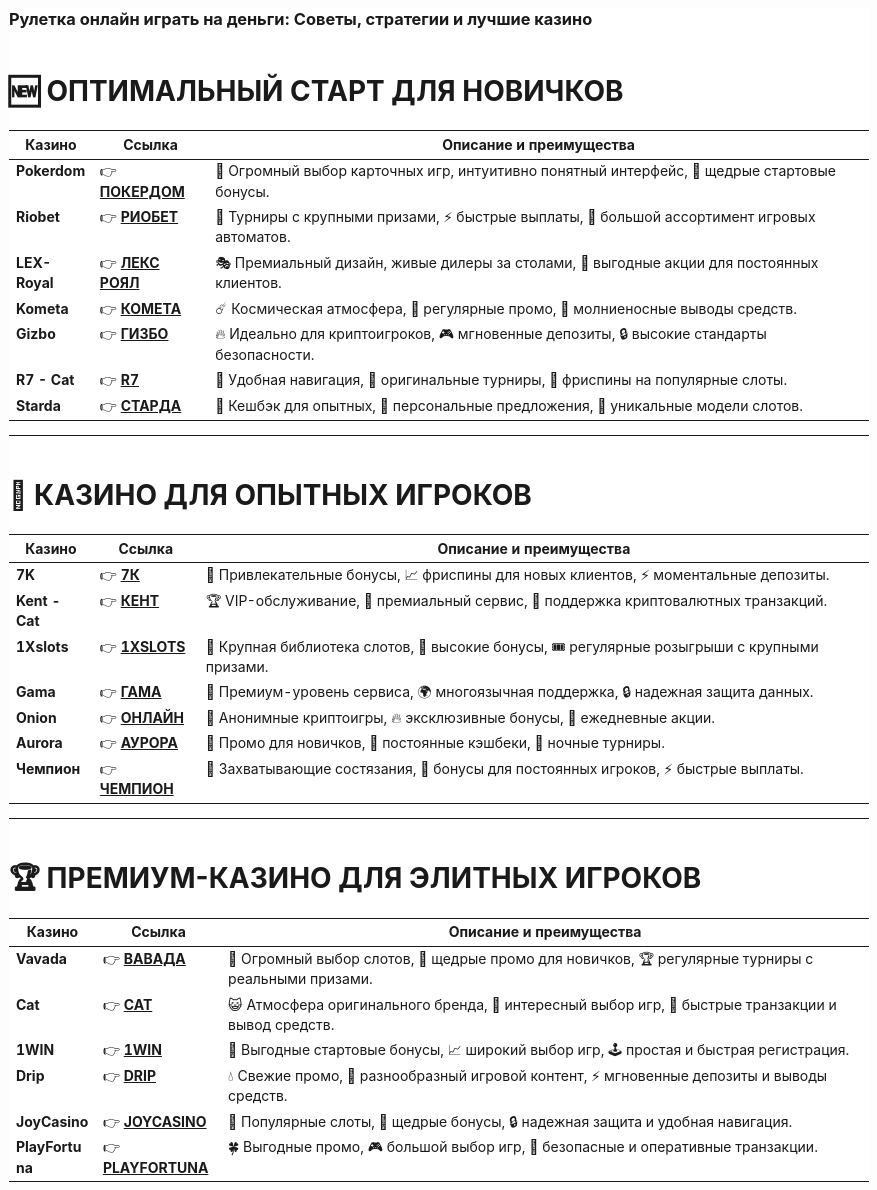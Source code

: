 ### Рулетка онлайн играть на деньги: Советы, стратегии и лучшие казино
# 🆕 ОПТИМАЛЬНЫЙ СТАРТ ДЛЯ НОВИЧКОВ

| Казино        | Ссылка                                              | Описание и преимущества                                                                     |
| ------------- | --------------------------------------------------- | ------------------------------------------------------------------------------------------- |
| **Pokerdom**  | 👉 [**ПОКЕРДОМ**](https://brandplay.link/FwVc4f)    | 💎 Огромный выбор карточных игр, интуитивно понятный интерфейс, 🎁 щедрые стартовые бонусы. |
| **Riobet**    | 👉 [**РИОБЕТ**](https://brandplay.link/TnjsxFvH)    | 🌟 Турниры с крупными призами, ⚡ быстрые выплаты, 🎲 большой ассортимент игровых автоматов. |
| **LEX-Royal** | 👉 [**ЛЕКС РОЯЛ**](https://brandplay.link/VMqNXPFs) | 🎭 Премиальный дизайн, живые дилеры за столами, 🎁 выгодные акции для постоянных клиентов.  |
| **Kometa**    | 👉 [**КОМЕТА**](https://brandplay.link/jHzFFYGv)    | ☄️ Космическая атмосфера, 🎁 регулярные промо, 🚀 молниеносные выводы средств.              |
| **Gizbo**     | 👉 [**ГИЗБО**](https://brandplay.link/rvzLrVLp)     | 🔥 Идеально для криптоигроков, 🎮 мгновенные депозиты, 🔒 высокие стандарты безопасности.   |
| **R7 - Cat**  | 👉 [**R7**](https://brandplay.link/dByFXP7h)        | 🎉 Удобная навигация, 🌟 оригинальные турниры, 🎁 фриспины на популярные слоты.             |
| **Starda**    | 👉 [**СТАРДА**](https://brandplay.link/HDcDrxLk)    | 🚀 Кешбэк для опытных, 🤑 персональные предложения, 🎰 уникальные модели слотов.            |

***

# 🌟 КАЗИНО ДЛЯ ОПЫТНЫХ ИГРОКОВ

| Казино         | Ссылка                                                                                           | Описание и преимущества                                                                       |
| -------------- | ------------------------------------------------------------------------------------------------ | --------------------------------------------------------------------------------------------- |
| **7K**         | 👉 [**7К**](https://brandplay.link/dd46bNgD)                                                     | 🔔 Привлекательные бонусы, 📈 фриспины для новых клиентов, ⚡ моментальные депозиты.           |
| **Kent - Cat** | 👉 [**КЕНТ**](https://brandplay.link/XRH1g6Vb)                                                   | 🏆 VIP-обслуживание, 💎 премиальный сервис, 📲 поддержка криптовалютных транзакций.           |
| **1Xslots**    | 👉 [**1XSLOTS**](https://brandplay.link/J2ZbqMPZ)                                                | 🎰 Крупная библиотека слотов, 🎁 высокие бонусы, 🎟️ регулярные розыгрыши с крупными призами. |
| **Gama**       | 👉 [**ГАМА**](https://brandplay.link/RD52jZbL)                                                   | 💎 Премиум-уровень сервиса, 🌍 многоязычная поддержка, 🔒 надежная защита данных.             |
| **Onion**      | 👉 [**ОНЛАЙН**](https://brandplay.link/8LcS6Djb)                                                 | 🧅 Анонимные криптоигры, 🔥 эксклюзивные бонусы, 💸 ежедневные акции.                         |
| **Aurora**     | 👉 [**АУРОРА**](https://10trafic-stat2.com/click/668546556bcc6313411604bc/6766/13031/subaccount) | 🌌 Промо для новичков, 🤑 постоянные кэшбеки, 🚀 ночные турниры.                              |
| **Чемпион**    | 👉 [**ЧЕМПИОН**](https://temon-gter.cfd/go/9n8?p56190p303844p3509t17502)                         | 🏅 Захватывающие состязания, 🎁 бонусы для постоянных игроков, ⚡ быстрые выплаты.             |

***

# 🏆 ПРЕМИУМ-КАЗИНО ДЛЯ ЭЛИТНЫХ ИГРОКОВ

| Казино          | Ссылка                                                                                                       | Описание и преимущества                                                                            |
| --------------- | ------------------------------------------------------------------------------------------------------------ | -------------------------------------------------------------------------------------------------- |
| **Vavada**      | 👉 [**ВАВАДА**](https://partnervavadarv.com?promo=75590753-cc8b-4c4a-8d71-99b7a2293439-jud\&target=register) | 🌟 Огромный выбор слотов, 🎁 щедрые промо для новичков, 🏆 регулярные турниры с реальными призами. |
| **Cat**         | 👉 [**CAT**](https://catchthecatthree.com/d1bfb4f94)                                                         | 😺 Атмосфера оригинального бренда, 🎰 интересный выбор игр, 💸 быстрые транзакции и вывод средств. |
| **1WIN**        | 👉 [**1WIN**](https://brandplay.link/9sD8CZLQ)                                                               | 🌟 Выгодные стартовые бонусы, 📈 широкий выбор игр, 🕹️ простая и быстрая регистрация.             |
| **Drip**        | 👉 [**DRIP**](https://drp-irrs01.com/c4bf3bd2f)                                                              | 💧 Свежие промо, 🎰 разнообразный игровой контент, ⚡ мгновенные депозиты и выводы средств.         |
| **JoyCasino**   | 👉 [**JOYCASINO**](https://rpc30.call2me.pro/?/ru/registration?apkpop=0\&partner=p24970p3289525p8e5d)        | 🎉 Популярные слоты, 🎁 щедрые бонусы, 🔒 надежная защита и удобная навигация.                     |
| **PlayFortuna** | 👉 [**PLAYFORTUNA**](https://4v4rg0e52p.com/alt/playfortuna?27f770988db651f9cc8f16742d88cecd)                | 🍀 Выгодные промо, 🎮 большой выбор игр, 🏦 безопасные и оперативные транзакции.                   |
